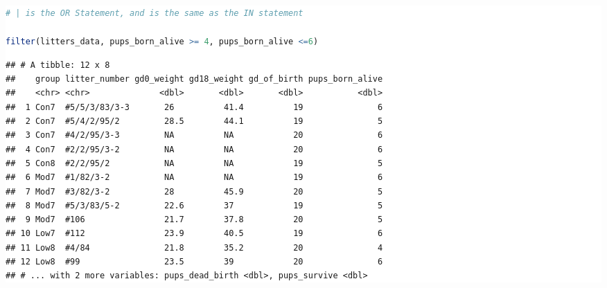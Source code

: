 ``` r
# | is the OR Statement, and is the same as the IN statement

filter(litters_data, pups_born_alive >= 4, pups_born_alive <=6)
```

    ## # A tibble: 12 x 8
    ##    group litter_number gd0_weight gd18_weight gd_of_birth pups_born_alive
    ##    <chr> <chr>              <dbl>       <dbl>       <dbl>           <dbl>
    ##  1 Con7  #5/5/3/83/3-3       26          41.4          19               6
    ##  2 Con7  #5/4/2/95/2         28.5        44.1          19               5
    ##  3 Con7  #4/2/95/3-3         NA          NA            20               6
    ##  4 Con7  #2/2/95/3-2         NA          NA            20               6
    ##  5 Con8  #2/2/95/2           NA          NA            19               5
    ##  6 Mod7  #1/82/3-2           NA          NA            19               6
    ##  7 Mod7  #3/82/3-2           28          45.9          20               5
    ##  8 Mod7  #5/3/83/5-2         22.6        37            19               5
    ##  9 Mod7  #106                21.7        37.8          20               5
    ## 10 Low7  #112                23.9        40.5          19               6
    ## 11 Low8  #4/84               21.8        35.2          20               4
    ## 12 Low8  #99                 23.5        39            20               6
    ## # ... with 2 more variables: pups_dead_birth <dbl>, pups_survive <dbl>
